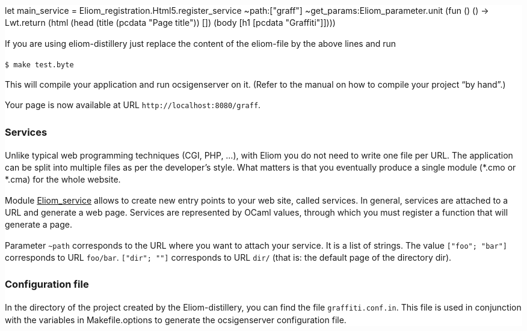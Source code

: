 <span class="k">let</span> <span class="n">main_service</span> <span class="o">=</span>
  <span class="nn">Eliom_registration</span><span class="p">.</span><span class="nn">Html5</span><span class="p">.</span><span class="n">register_service</span>
    <span class="o">~</span><span class="n">path</span><span class="o">:</span><span class="p">[</span><span class="s2">&quot;graff&quot;</span><span class="p">]</span>
    <span class="o">~</span><span class="n">get_params</span><span class="o">:</span><span class="nn">Eliom_parameter</span><span class="p">.</span><span class="n">unit</span>
    <span class="p">(</span><span class="k">fun</span> <span class="bp">()</span> <span class="bp">()</span> <span class="o">-&gt;</span>
      <span class="nn">Lwt</span><span class="p">.</span><span class="n">return</span>
        <span class="p">(</span><span class="n">html</span>
           <span class="p">(</span><span class="n">head</span> <span class="p">(</span><span class="n">title</span> <span class="p">(</span><span class="n">pcdata</span> <span class="s2">&quot;Page title&quot;</span><span class="p">))</span> <span class="bp">[]</span><span class="p">)</span>
           <span class="p">(</span><span class="n">body</span> <span class="p">[</span><span class="n">h1</span> <span class="p">[</span><span class="n">pcdata</span> <span class="s2">&quot;Graffiti&quot;</span><span class="p">]])))</span></code></pre></figure>

<p>If you are using eliom-distillery just replace the content of the
eliom-file by the above lines and run</p>

<div class="language-plaintext highlighter-rouge"><div class="highlight"><pre class="highlight"><code>$ make test.byte
</code></pre></div></div>

<p>This will compile your application and run ocsigenserver on it. (Refer
to the manual on how to compile your project &ldquo;by hand&rdquo;.)</p>

<p>Your page is now available at URL <code class="language-plaintext highlighter-rouge">http://localhost:8080/graff</code>.</p>

<h3>Services</h3>

<p>Unlike typical web programming techniques (CGI, PHP, &hellip;), with Eliom you do not need to write one file per URL. The application can be split into multiple files as per the developer&rsquo;s style. What matters is that you eventually produce a single module (*.cmo or *.cma) for the whole website.</p>

<p>Module
<a href="http://ocsigen.org/eliom/5.0/api/client/Eliom_service">Eliom_service</a>
allows to create new entry points to your web site, called services.
In general, services are attached to a URL and generate a web page.
Services are represented by OCaml values, through which you must
register a function that will generate a page.</p>

<p>Parameter <code class="language-plaintext highlighter-rouge">~path</code> corresponds to the URL where you want to attach your service. It is a list of strings. The value <code class="language-plaintext highlighter-rouge">[&quot;foo&quot;; &quot;bar&quot;]</code> corresponds to URL <code class="language-plaintext highlighter-rouge">foo/bar</code>. <code class="language-plaintext highlighter-rouge">[&quot;dir&quot;; &quot;&quot;]</code> corresponds to URL <code class="language-plaintext highlighter-rouge">dir/</code> (that is: the default page of the directory dir).</p>

<h3>Configuration file</h3>

<p>In the directory of the project created by the Eliom-distillery, you can find the file <code class="language-plaintext highlighter-rouge">graffiti.conf.in</code>. This file is used in conjunction with the variables in Makefile.options to generate the ocsigenserver configuration file.</p>

